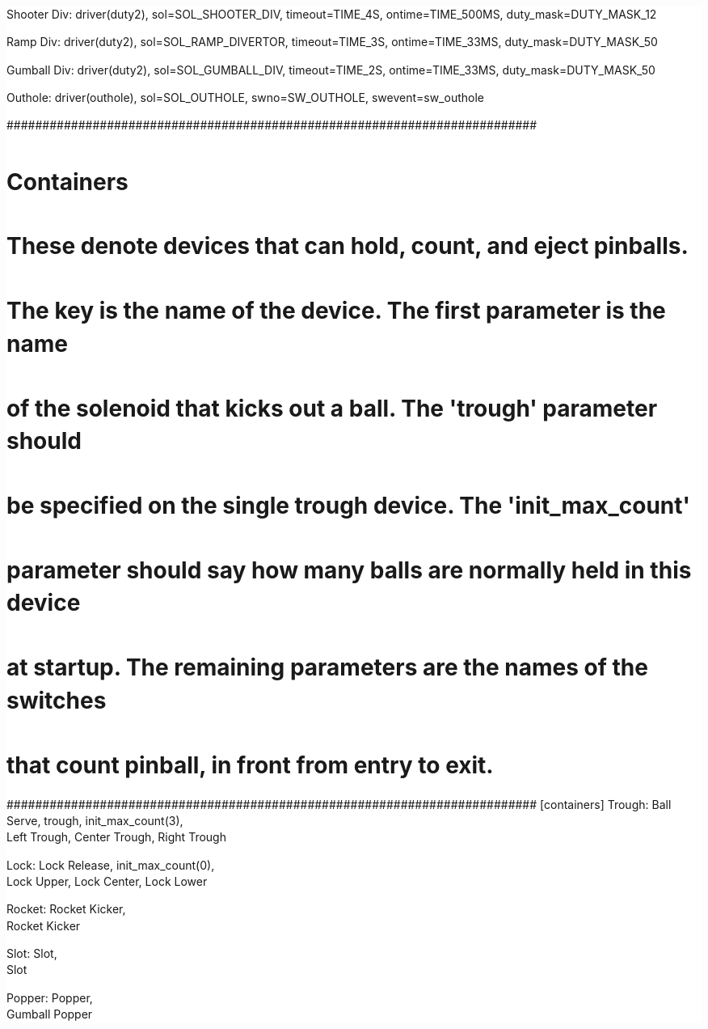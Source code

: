 Shooter Div: driver(duty2),
	sol=SOL_SHOOTER_DIV, timeout=TIME_4S, ontime=TIME_500MS, duty_mask=DUTY_MASK_12

Ramp Div: driver(duty2),
	sol=SOL_RAMP_DIVERTOR, timeout=TIME_3S, ontime=TIME_33MS, duty_mask=DUTY_MASK_50

Gumball Div: driver(duty2),
	sol=SOL_GUMBALL_DIV, timeout=TIME_2S, ontime=TIME_33MS, duty_mask=DUTY_MASK_50

Outhole: driver(outhole), sol=SOL_OUTHOLE, swno=SW_OUTHOLE, swevent=sw_outhole

##########################################################################
# Containers
# These denote devices that can hold, count, and eject pinballs.
# The key is the name of the device.  The first parameter is the name
# of the solenoid that kicks out a ball.  The 'trough' parameter should
# be specified on the single trough device.  The 'init_max_count'
# parameter should say how many balls are normally held in this device
# at startup.  The remaining parameters are the names of the switches
# that count pinball, in front from entry to exit.
##########################################################################
[containers]
Trough: Ball Serve, trough, init_max_count(3), \
	Left Trough, Center Trough, Right Trough

Lock: Lock Release, init_max_count(0),\
	Lock Upper, Lock Center, Lock Lower

Rocket: Rocket Kicker, \
	Rocket Kicker

Slot: Slot, \
	Slot

Popper: Popper, \
	Gumball Popper
